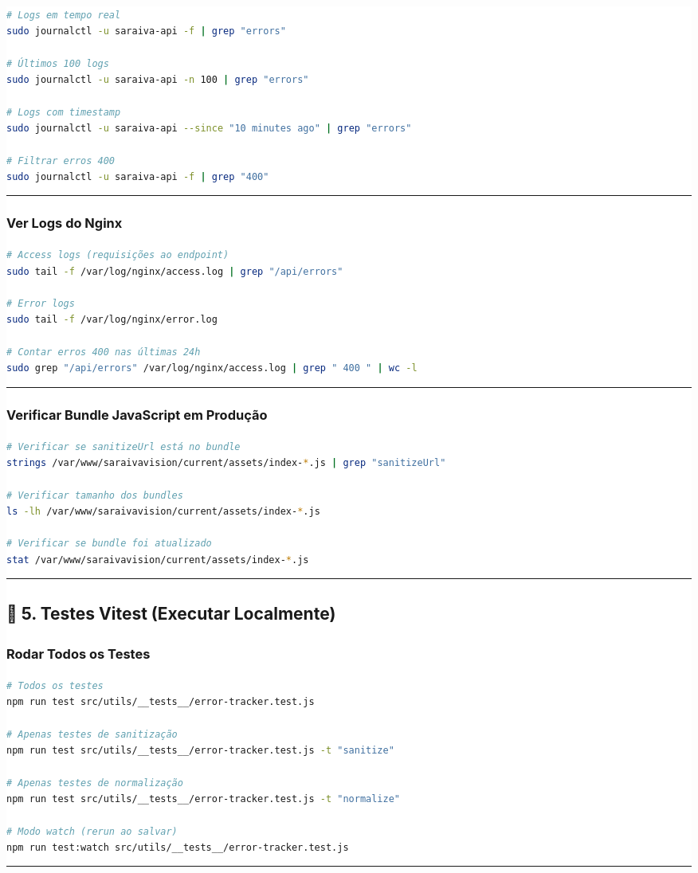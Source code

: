 ```bash
# Logs em tempo real
sudo journalctl -u saraiva-api -f | grep "errors"

# Últimos 100 logs
sudo journalctl -u saraiva-api -n 100 | grep "errors"

# Logs com timestamp
sudo journalctl -u saraiva-api --since "10 minutes ago" | grep "errors"

# Filtrar erros 400
sudo journalctl -u saraiva-api -f | grep "400"
```

---

### Ver Logs do Nginx

```bash
# Access logs (requisições ao endpoint)
sudo tail -f /var/log/nginx/access.log | grep "/api/errors"

# Error logs
sudo tail -f /var/log/nginx/error.log

# Contar erros 400 nas últimas 24h
sudo grep "/api/errors" /var/log/nginx/access.log | grep " 400 " | wc -l
```

---

### Verificar Bundle JavaScript em Produção

```bash
# Verificar se sanitizeUrl está no bundle
strings /var/www/saraivavision/current/assets/index-*.js | grep "sanitizeUrl"

# Verificar tamanho dos bundles
ls -lh /var/www/saraivavision/current/assets/index-*.js

# Verificar se bundle foi atualizado
stat /var/www/saraivavision/current/assets/index-*.js
```

---

## 🧪 5. Testes Vitest (Executar Localmente)

### Rodar Todos os Testes

```bash
# Todos os testes
npm run test src/utils/__tests__/error-tracker.test.js

# Apenas testes de sanitização
npm run test src/utils/__tests__/error-tracker.test.js -t "sanitize"

# Apenas testes de normalização
npm run test src/utils/__tests__/error-tracker.test.js -t "normalize"

# Modo watch (rerun ao salvar)
npm run test:watch src/utils/__tests__/error-tracker.test.js
```

---